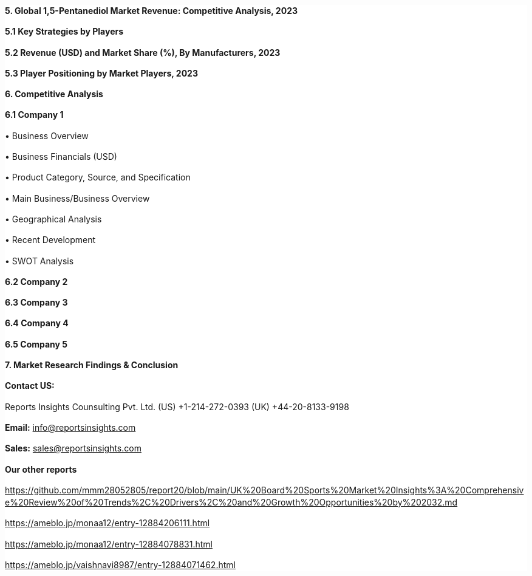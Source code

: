 <strong>5. Global 1,5-Pentanediol Market Revenue: Competitive Analysis, 2023</strong>

<strong>5.1 Key Strategies by Players</strong>

<strong>5.2 Revenue (USD) and Market Share (%), By Manufacturers, 2023</strong>

<strong>5.3 Player Positioning by Market Players, 2023</strong>

<strong>6. Competitive Analysis</strong>

<strong>6.1 Company 1</strong>

• Business Overview

• Business Financials (USD)

• Product Category, Source, and Specification

• Main Business/Business Overview

• Geographical Analysis

• Recent Development

• SWOT Analysis

<strong>6.2 Company 2</strong>

<strong>6.3 Company 3</strong>

<strong>6.4 Company 4</strong>

<strong>6.5 Company 5</strong>

<strong>7. Market Research Findings &amp; Conclusion</strong>

<strong>Contact US:</strong>

Reports Insights Counsulting Pvt. Ltd.
(US) +1-214-272-0393
(UK) +44-20-8133-9198
<p class=""""><b>Email:</b> <a href=mailto:info@reportsinsights.com>info@reportsinsights.com</a></p>
<p class=""""><b>Sales:</b> <a href=mailto:sales@reportsinsights.com>sales@reportsinsights.com</a></p>

<strong>Our other reports</strong>

<a href=https://github.com/mmm28052805/report20/blob/main/UK%20Board%20Sports%20Market%20Insights%3A%20Comprehensive%20Review%20of%20Trends%2C%20Drivers%2C%20and%20Growth%20Opportunities%20by%202032.md>https://github.com/mmm28052805/report20/blob/main/UK%20Board%20Sports%20Market%20Insights%3A%20Comprehensive%20Review%20of%20Trends%2C%20Drivers%2C%20and%20Growth%20Opportunities%20by%202032.md</a>

<a href=https://ameblo.jp/monaa12/entry-12884206111.html>https://ameblo.jp/monaa12/entry-12884206111.html</a>

<a href=https://ameblo.jp/monaa12/entry-12884078831.html>https://ameblo.jp/monaa12/entry-12884078831.html</a>

<a href=https://ameblo.jp/vaishnavi8987/entry-12884071462.html>https://ameblo.jp/vaishnavi8987/entry-12884071462.html</a>
